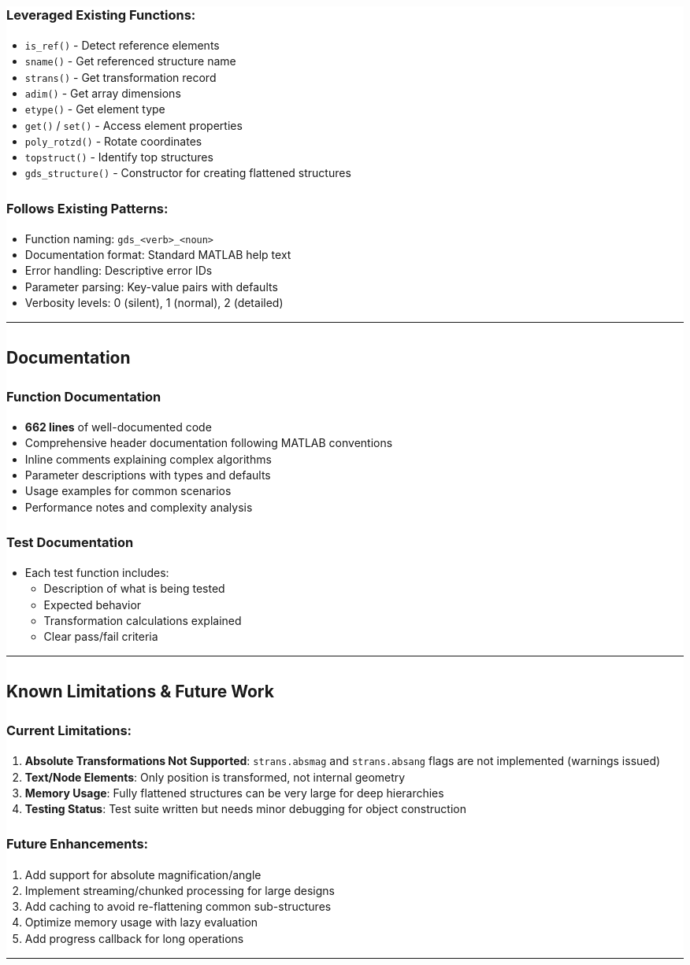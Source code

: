 ### Leveraged Existing Functions:
- `is_ref()` - Detect reference elements
- `sname()` - Get referenced structure name
- `strans()` - Get transformation record
- `adim()` - Get array dimensions
- `etype()` - Get element type
- `get()` / `set()` - Access element properties
- `poly_rotzd()` - Rotate coordinates
- `topstruct()` - Identify top structures
- `gds_structure()` - Constructor for creating flattened structures

### Follows Existing Patterns:
- Function naming: `gds_<verb>_<noun>`
- Documentation format: Standard MATLAB help text
- Error handling: Descriptive error IDs
- Parameter parsing: Key-value pairs with defaults
- Verbosity levels: 0 (silent), 1 (normal), 2 (detailed)

---

## Documentation

### Function Documentation
- **662 lines** of well-documented code
- Comprehensive header documentation following MATLAB conventions
- Inline comments explaining complex algorithms
- Parameter descriptions with types and defaults
- Usage examples for common scenarios
- Performance notes and complexity analysis

### Test Documentation
- Each test function includes:
  - Description of what is being tested
  - Expected behavior
  - Transformation calculations explained
  - Clear pass/fail criteria

---

## Known Limitations & Future Work

### Current Limitations:
1. **Absolute Transformations Not Supported**: `strans.absmag` and `strans.absang` flags are not implemented (warnings issued)
2. **Text/Node Elements**: Only position is transformed, not internal geometry
3. **Memory Usage**: Fully flattened structures can be very large for deep hierarchies
4. **Testing Status**: Test suite written but needs minor debugging for object construction

### Future Enhancements:
1. Add support for absolute magnification/angle
2. Implement streaming/chunked processing for large designs
3. Add caching to avoid re-flattening common sub-structures
4. Optimize memory usage with lazy evaluation
5. Add progress callback for long operations

---
